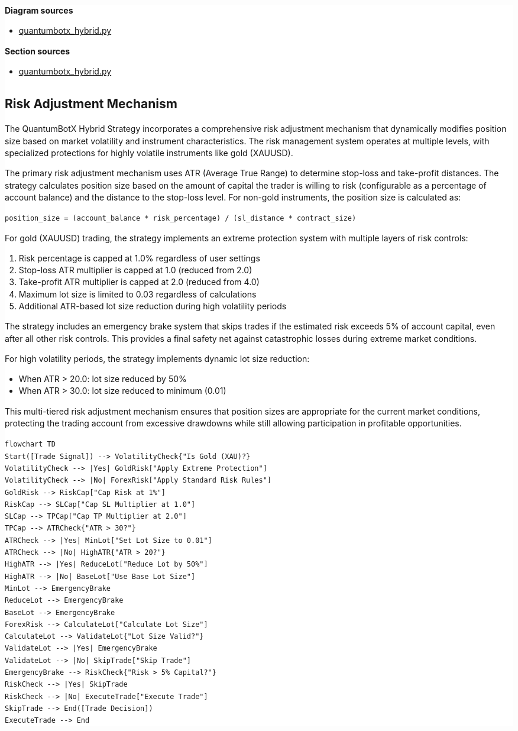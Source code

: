 **Diagram sources**
- [quantumbotx_hybrid.py](file://core/strategies/quantumbotx_hybrid.py#L1-L113)

**Section sources**
- [quantumbotx_hybrid.py](file://core/strategies/quantumbotx_hybrid.py#L1-L113)

## Risk Adjustment Mechanism

The QuantumBotX Hybrid Strategy incorporates a comprehensive risk adjustment mechanism that dynamically modifies position size based on market volatility and instrument characteristics. The risk management system operates at multiple levels, with specialized protections for highly volatile instruments like gold (XAUUSD).

The primary risk adjustment mechanism uses ATR (Average True Range) to determine stop-loss and take-profit distances. The strategy calculates position size based on the amount of capital the trader is willing to risk (configurable as a percentage of account balance) and the distance to the stop-loss level. For non-gold instruments, the position size is calculated as:

```
position_size = (account_balance * risk_percentage) / (sl_distance * contract_size)
```

For gold (XAUUSD) trading, the strategy implements an extreme protection system with multiple layers of risk controls:
1. Risk percentage is capped at 1.0% regardless of user settings
2. Stop-loss ATR multiplier is capped at 1.0 (reduced from 2.0)
3. Take-profit ATR multiplier is capped at 2.0 (reduced from 4.0)
4. Maximum lot size is limited to 0.03 regardless of calculations
5. Additional ATR-based lot size reduction during high volatility periods

The strategy includes an emergency brake system that skips trades if the estimated risk exceeds 5% of account capital, even after all other risk controls. This provides a final safety net against catastrophic losses during extreme market conditions.

For high volatility periods, the strategy implements dynamic lot size reduction:
- When ATR > 20.0: lot size reduced by 50%
- When ATR > 30.0: lot size reduced to minimum (0.01)

This multi-tiered risk adjustment mechanism ensures that position sizes are appropriate for the current market conditions, protecting the trading account from excessive drawdowns while still allowing participation in profitable opportunities.

```mermaid
flowchart TD
Start([Trade Signal]) --> VolatilityCheck{"Is Gold (XAU)?}
VolatilityCheck --> |Yes| GoldRisk["Apply Extreme Protection"]
VolatilityCheck --> |No| ForexRisk["Apply Standard Risk Rules"]
GoldRisk --> RiskCap["Cap Risk at 1%"]
RiskCap --> SLCap["Cap SL Multiplier at 1.0"]
SLCap --> TPCap["Cap TP Multiplier at 2.0"]
TPCap --> ATRCheck{"ATR > 30?"}
ATRCheck --> |Yes| MinLot["Set Lot Size to 0.01"]
ATRCheck --> |No| HighATR{"ATR > 20?"}
HighATR --> |Yes| ReduceLot["Reduce Lot by 50%"]
HighATR --> |No| BaseLot["Use Base Lot Size"]
MinLot --> EmergencyBrake
ReduceLot --> EmergencyBrake
BaseLot --> EmergencyBrake
ForexRisk --> CalculateLot["Calculate Lot Size"]
CalculateLot --> ValidateLot{"Lot Size Valid?"}
ValidateLot --> |Yes| EmergencyBrake
ValidateLot --> |No| SkipTrade["Skip Trade"]
EmergencyBrake --> RiskCheck{"Risk > 5% Capital?"}
RiskCheck --> |Yes| SkipTrade
RiskCheck --> |No| ExecuteTrade["Execute Trade"]
SkipTrade --> End([Trade Decision])
ExecuteTrade --> End
```
